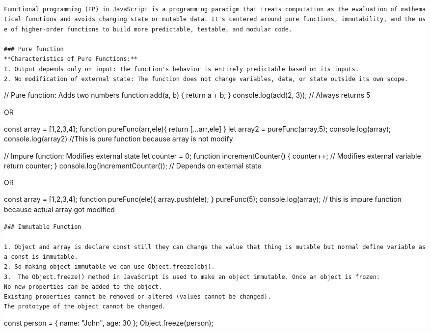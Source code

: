 ```
Functional programming (FP) in JavaScript is a programming paradigm that treats computation as the evaluation of mathematical functions and avoids changing state or mutable data. It's centered around pure functions, immutability, and the use of higher-order functions to build more predictable, testable, and modular code.

### Pure function
**Characteristics of Pure Functions:**
1. Output depends only on input: The function's behavior is entirely predictable based on its inputs.
2. No modification of external state: The function does not change variables, data, or state outside its own scope.
```
// Pure function: Adds two numbers
function add(a, b) {
    return a + b;
}
console.log(add(2, 3)); // Always returns 5

OR

const array = [1,2,3,4];
function pureFunc(arr,ele){
  return [...arr,ele]
}
let array2 = pureFunc(array,5);
console.log(array);
console.log(array2)          //This is pure function because array is not modify
```
```
// Impure function: Modifies external state
let counter = 0;
function incrementCounter() {
    counter++; // Modifies external variable
    return counter;
}
console.log(incrementCounter());          // Depends on external state

OR

const array = [1,2,3,4];
function pureFunc(ele){
array.push(ele);
}
pureFunc(5);
console.log(array); // this is impure function because actual array got modified
```
### Immutable Function

1. Object and array is declare const still they can change the value that thing is mutable but normal define variable as a const is immutable.
2. So making object immutable we can use Object.freeze(obj).
3.  The Object.freeze() method in JavaScript is used to make an object immutable. Once an object is frozen:
No new properties can be added to the object.
Existing properties cannot be removed or altered (values cannot be changed).
The prototype of the object cannot be changed.
```
const person = {
    name: "John",
    age: 30
};
Object.freeze(person);


  [propName]: 3,
  [`age${index}`]: 23,